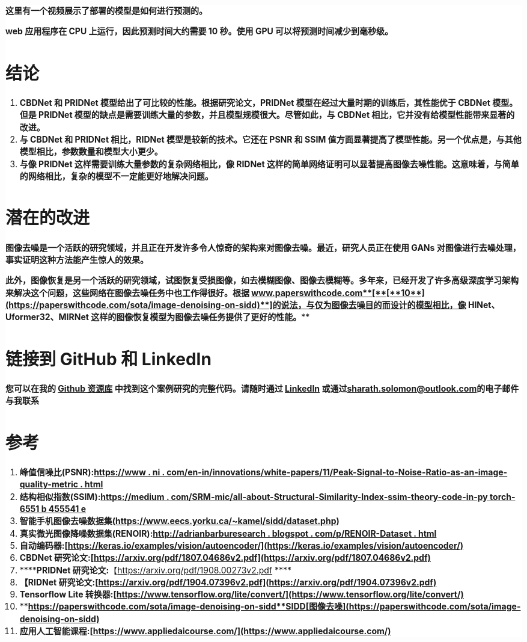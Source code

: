 ****这里有一个视频展示了部署的模型是如何进行预测的。****

****web 应用程序在 CPU 上运行，因此预测时间大约需要 10 秒。使用 GPU 可以将预测时间减少到毫秒级。****

# ****结论****

1.  ****CBDNet 和 PRIDNet 模型给出了可比较的性能。根据研究论文，PRIDNet 模型在经过大量时期的训练后，其性能优于 CBDNet 模型。但是 PRIDNet 模型的缺点是需要训练大量的参数，并且模型规模很大。尽管如此，与 CBDNet 相比，它并没有给模型性能带来显著的改进。****
2.  ****与 CBDNet 和 PRIDNet 相比，RIDNet 模型是较新的技术。它还在 PSNR 和 SSIM 值方面显著提高了模型性能。另一个优点是，与其他模型相比，参数数量和模型大小更少。****
3.  ****与像 PRIDNet 这样需要训练大量参数的复杂网络相比，像 RIDNet 这样的简单网络证明可以显著提高图像去噪性能。这意味着，与简单的网络相比，复杂的模型不一定能更好地解决问题。****

# ****潜在的改进****

****图像去噪是一个活跃的研究领域，并且正在开发许多令人惊奇的架构来对图像去噪。最近，研究人员正在使用 **GANs** 对图像进行去噪处理，事实证明这种方法能产生惊人的效果。****

****此外，**图像恢复**是另一个活跃的研究领域，试图恢复受损图像，如去模糊图像、图像去模糊等。多年来，已经开发了许多高级深度学习架构来解决这个问题，这些网络在图像去噪任务中也工作得很好。根据 www.paperswithcode.com**[**[**10**](https://paperswithcode.com/sota/image-denoising-on-sidd)**]的说法，与仅为图像去噪目的而设计的模型相比，像 HINet、Uformer32、MIRNet** 这样的图像恢复模型为图像去噪任务提供了更好的性能。****

# ****链接到 GitHub 和 LinkedIn****

****您可以在我的 [**Github 资源库**](https://github.com/sharathsolomon/ImageDenoising) **中找到这个案例研究的完整代码。**请随时通过 [**LinkedIn**](https://www.linkedin.com/in/sharath-solomon-0a5436112/) 或通过**sharath.solomon@outlook.com**的电子邮件与我联系****

# ****参考****

1.  ******峰值信噪比(PSNR):**[https://www . ni . com/en-in/innovations/white-papers/11/Peak-Signal-to-Noise-Ratio-as-an-image-quality-metric . html](https://www.ni.com/en-in/innovations/white-papers/11/peak-signal-to-noise-ratio-as-an-image-quality-metric.html)****
2.  ******结构相似指数(SSIM):**[https://medium . com/SRM-mic/all-about-Structural-Similarity-Index-ssim-theory-code-in-py torch-6551 b 455541 e](/srm-mic/all-about-structural-similarity-index-ssim-theory-code-in-pytorch-6551b455541e)****
3.  ******智能手机图像去噪数据集(https://www.eecs.yorku.ca/~kamel/sidd/dataset.php)******
4.  ******真实微光图像降噪数据集(RENOIR):**[http://adrianbarburesearch . blogspot . com/p/RENOIR-Dataset . html](http://adrianbarburesearch.blogspot.com/p/renoir-dataset.html)****
5.  ******自动编码器:**[https://keras.io/examples/vision/autoencoder/](https://keras.io/examples/vision/autoencoder/)****
6.  ******CBDNet 研究论文:**[https://arxiv.org/pdf/1807.04686v2.pdf](https://arxiv.org/pdf/1807.04686v2.pdf)****
7.  ******PRIDNet 研究论文:**【https://arxiv.org/pdf/1908.00273v2.pdf ****
8.  ****【RIDNet 研究论文:[https://arxiv.org/pdf/1904.07396v2.pdf](https://arxiv.org/pdf/1904.07396v2.pdf)****
9.  ******Tensorflow Lite 转换器:**[https://www.tensorflow.org/lite/convert/](https://www.tensorflow.org/lite/convert/)****
10.  ******https://paperswithcode.com/sota/image-denoising-on-sidd**SIDD[图像去噪](https://paperswithcode.com/sota/image-denoising-on-sidd)****
11.  ******应用人工智能课程:**[https://www.appliedaicourse.com/](https://www.appliedaicourse.com/)****
